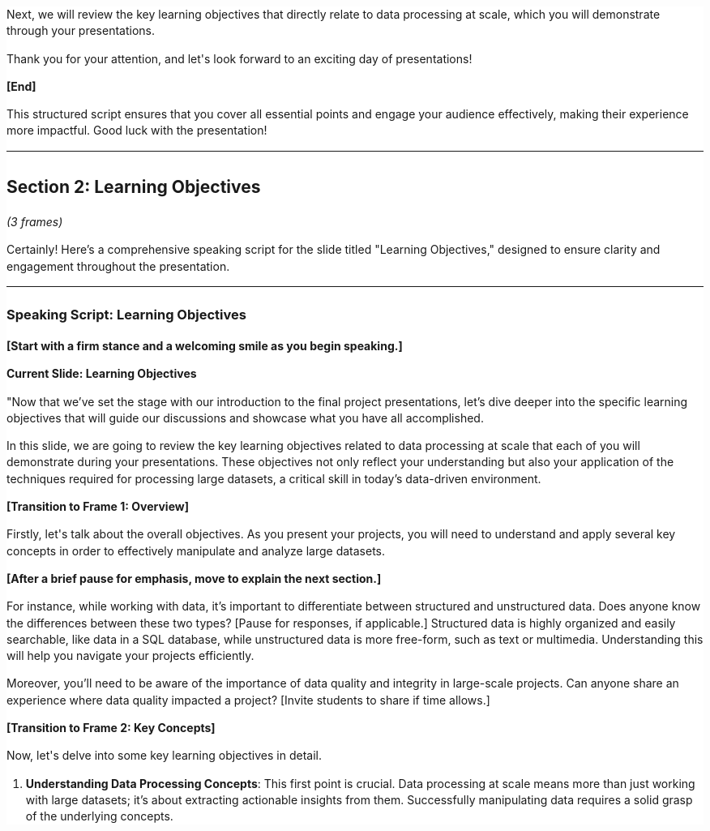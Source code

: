Next, we will review the key learning objectives that directly relate to data processing at scale, which you will demonstrate through your presentations. 

Thank you for your attention, and let's look forward to an exciting day of presentations!

**[End]**

This structured script ensures that you cover all essential points and engage your audience effectively, making their experience more impactful. Good luck with the presentation!

---

## Section 2: Learning Objectives
*(3 frames)*

Certainly! Here’s a comprehensive speaking script for the slide titled "Learning Objectives," designed to ensure clarity and engagement throughout the presentation.

---

### Speaking Script: Learning Objectives

**[Start with a firm stance and a welcoming smile as you begin speaking.]**

**Current Slide: Learning Objectives**

"Now that we’ve set the stage with our introduction to the final project presentations, let’s dive deeper into the specific learning objectives that will guide our discussions and showcase what you have all accomplished. 

In this slide, we are going to review the key learning objectives related to data processing at scale that each of you will demonstrate during your presentations. These objectives not only reflect your understanding but also your application of the techniques required for processing large datasets, a critical skill in today’s data-driven environment. 

**[Transition to Frame 1: Overview]**

Firstly, let's talk about the overall objectives. As you present your projects, you will need to understand and apply several key concepts in order to effectively manipulate and analyze large datasets. 

**[After a brief pause for emphasis, move to explain the next section.]**

For instance, while working with data, it’s important to differentiate between structured and unstructured data. Does anyone know the differences between these two types? [Pause for responses, if applicable.] Structured data is highly organized and easily searchable, like data in a SQL database, while unstructured data is more free-form, such as text or multimedia. Understanding this will help you navigate your projects efficiently.

Moreover, you’ll need to be aware of the importance of data quality and integrity in large-scale projects. Can anyone share an experience where data quality impacted a project? [Invite students to share if time allows.]

**[Transition to Frame 2: Key Concepts]**

Now, let's delve into some key learning objectives in detail. 

1. **Understanding Data Processing Concepts**: This first point is crucial. Data processing at scale means more than just working with large datasets; it’s about extracting actionable insights from them. Successfully manipulating data requires a solid grasp of the underlying concepts.
